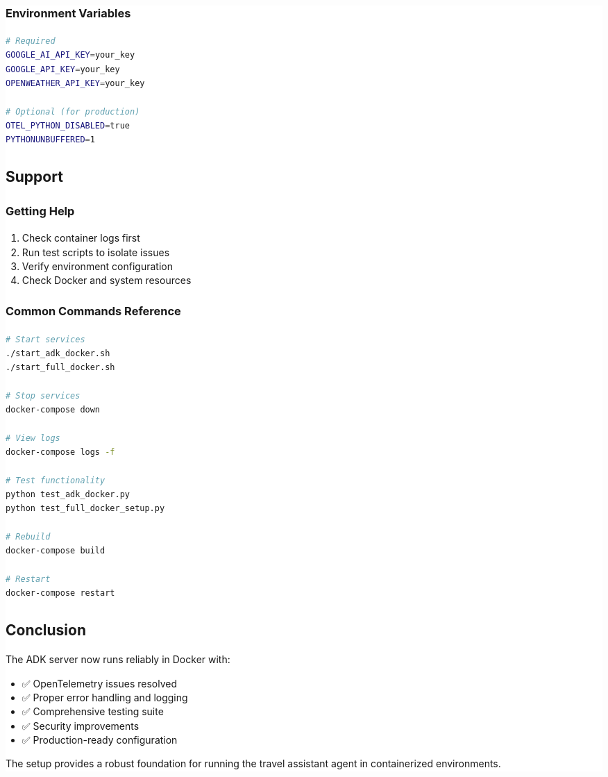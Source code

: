 ### Environment Variables
```bash
# Required
GOOGLE_AI_API_KEY=your_key
GOOGLE_API_KEY=your_key
OPENWEATHER_API_KEY=your_key

# Optional (for production)
OTEL_PYTHON_DISABLED=true
PYTHONUNBUFFERED=1
```

## Support

### Getting Help
1. Check container logs first
2. Run test scripts to isolate issues
3. Verify environment configuration
4. Check Docker and system resources

### Common Commands Reference
```bash
# Start services
./start_adk_docker.sh
./start_full_docker.sh

# Stop services
docker-compose down

# View logs
docker-compose logs -f

# Test functionality
python test_adk_docker.py
python test_full_docker_setup.py

# Rebuild
docker-compose build

# Restart
docker-compose restart
```

## Conclusion

The ADK server now runs reliably in Docker with:
- ✅ OpenTelemetry issues resolved
- ✅ Proper error handling and logging
- ✅ Comprehensive testing suite
- ✅ Security improvements
- ✅ Production-ready configuration

The setup provides a robust foundation for running the travel assistant agent in containerized environments. 